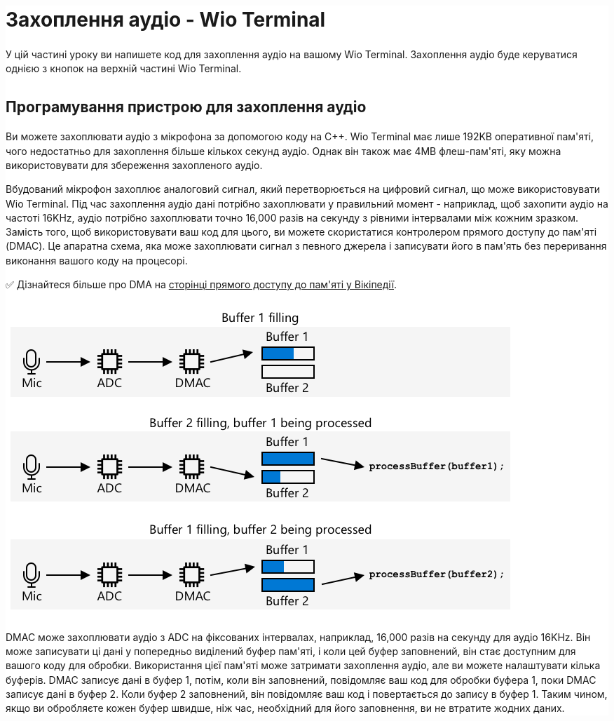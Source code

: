 
# Захоплення аудіо - Wio Terminal

У цій частині уроку ви напишете код для захоплення аудіо на вашому Wio Terminal. Захоплення аудіо буде керуватися однією з кнопок на верхній частині Wio Terminal.

## Програмування пристрою для захоплення аудіо

Ви можете захоплювати аудіо з мікрофона за допомогою коду на C++. Wio Terminal має лише 192KB оперативної пам'яті, чого недостатньо для захоплення більше кількох секунд аудіо. Однак він також має 4MB флеш-пам'яті, яку можна використовувати для збереження захопленого аудіо.

Вбудований мікрофон захоплює аналоговий сигнал, який перетворюється на цифровий сигнал, що може використовувати Wio Terminal. Під час захоплення аудіо дані потрібно захоплювати у правильний момент - наприклад, щоб захопити аудіо на частоті 16KHz, аудіо потрібно захоплювати точно 16,000 разів на секунду з рівними інтервалами між кожним зразком. Замість того, щоб використовувати ваш код для цього, ви можете скористатися контролером прямого доступу до пам'яті (DMAC). Це апаратна схема, яка може захоплювати сигнал з певного джерела і записувати його в пам'ять без переривання виконання вашого коду на процесорі.

✅ Дізнайтеся більше про DMA на [сторінці прямого доступу до пам'яті у Вікіпедії](https://wikipedia.org/wiki/Direct_memory_access).

![Аудіо з мікрофона проходить через ADC, потім до DMAC. DMAC записує дані в один буфер. Коли цей буфер заповнений, він обробляється, а DMAC записує дані в другий буфер](../../../../../translated_images/dmac-adc-buffers.4509aee49145c90bc2e1be472b8ed2ddfcb2b6a81ad3e559114aca55f5fff759.uk.png)

DMAC може захоплювати аудіо з ADC на фіксованих інтервалах, наприклад, 16,000 разів на секунду для аудіо 16KHz. Він може записувати ці дані у попередньо виділений буфер пам'яті, і коли цей буфер заповнений, він стає доступним для вашого коду для обробки. Використання цієї пам'яті може затримати захоплення аудіо, але ви можете налаштувати кілька буферів. DMAC записує дані в буфер 1, потім, коли він заповнений, повідомляє ваш код для обробки буфера 1, поки DMAC записує дані в буфер 2. Коли буфер 2 заповнений, він повідомляє ваш код і повертається до запису в буфер 1. Таким чином, якщо ви обробляєте кожен буфер швидше, ніж час, необхідний для його заповнення, ви не втратите жодних даних.
